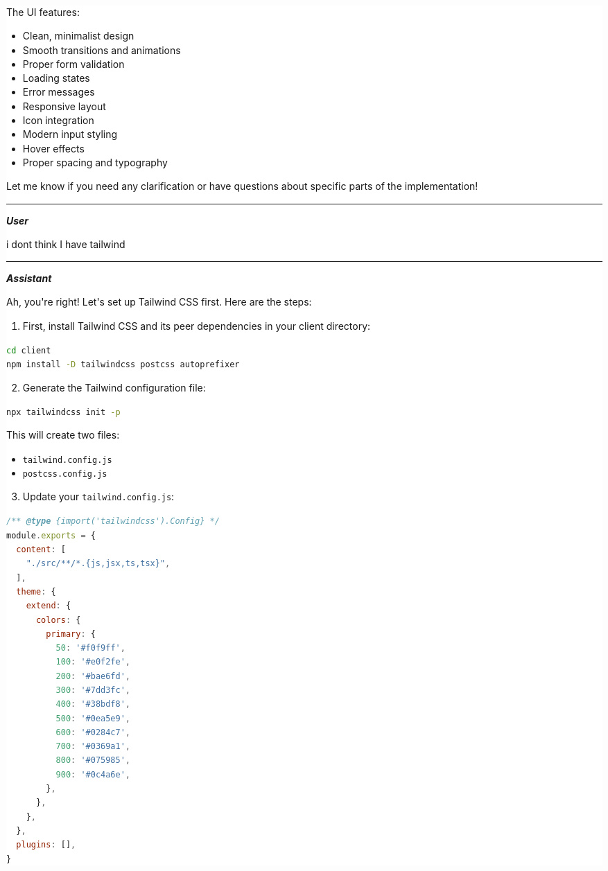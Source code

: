 The UI features:
- Clean, minimalist design
- Smooth transitions and animations
- Proper form validation
- Loading states
- Error messages
- Responsive layout
- Icon integration
- Modern input styling
- Hover effects
- Proper spacing and typography

Let me know if you need any clarification or have questions about specific parts of the implementation!

---

_**User**_

i dont think I have tailwind

---

_**Assistant**_

Ah, you're right! Let's set up Tailwind CSS first. Here are the steps:

1. First, install Tailwind CSS and its peer dependencies in your client directory:
```bash
cd client
npm install -D tailwindcss postcss autoprefixer
```

2. Generate the Tailwind configuration file:
```bash
npx tailwindcss init -p
```

This will create two files:
- `tailwind.config.js`
- `postcss.config.js`

3. Update your `tailwind.config.js`:
```javascript:client/tailwind.config.js
/** @type {import('tailwindcss').Config} */
module.exports = {
  content: [
    "./src/**/*.{js,jsx,ts,tsx}",
  ],
  theme: {
    extend: {
      colors: {
        primary: {
          50: '#f0f9ff',
          100: '#e0f2fe',
          200: '#bae6fd',
          300: '#7dd3fc',
          400: '#38bdf8',
          500: '#0ea5e9',
          600: '#0284c7',
          700: '#0369a1',
          800: '#075985',
          900: '#0c4a6e',
        },
      },
    },
  },
  plugins: [],
}
```